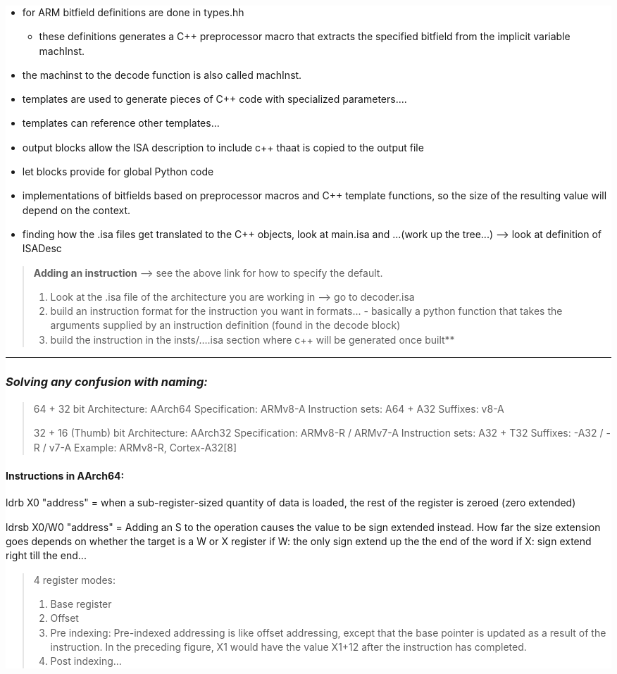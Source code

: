 - for ARM bitfield definitions are done in types.hh 
	- these definitions generates a C++ preprocessor macro that extracts the specified bitfield from the implicit variable machInst.

- the machinst to the decode function is also called machInst.

- templates are used to generate pieces of C++ code with specialized parameters....
- templates can reference other templates...
- output blocks allow the ISA description to include c++ thaat is copied to the output file
- let blocks provide for global Python code
- implementations of bitfields based on preprocessor macros and C++ template functions, so the size of the resulting value will depend on the context.

- finding how the .isa files get translated to the C++ objects, look at main.isa and ...(work up the tree...) --> look at definition of ISADesc

>**Adding an instruction** --> see the above link for how to specify the default.
>1. Look at the .isa file of the architecture you are working in --> go to decoder.isa 
>2. build an instruction format for the instruction you want in formats... 
	- basically a python function that takes the arguments supplied by an instruction definition (found in the decode block)
> 3. build the instruction in the insts/....isa section where c++ will be generated once built**
_______________________________________________________________________________________
###  *Solving any confusion with naming:*

> 64 + 32 bit
> Architecture: AArch64
> Specification: ARMv8-A
> Instruction sets: A64 + A32
> Suffixes: v8-A
> 
> 32 + 16 (Thumb) bit
> Architecture: AArch32
> Specification: ARMv8-R / ARMv7-A
> Instruction sets: A32 + T32
> Suffixes: -A32 / -R / v7-A
> Example: ARMv8-R, Cortex-A32[8]

#### Instructions in AArch64:

ldrb X0 "address" = when a sub-register-sized quantity of data is loaded, the rest of the register is zeroed (zero extended)

ldrsb X0/W0 "address" = Adding an S to the operation causes the value to be sign extended instead. How far the size
						extension goes depends on whether the target is a W or X register
						if W: the  only sign extend up the the end of the word
						if X: sign extend right till the end...


> 4 register modes:
>1. Base register
>2. Offset
>3. Pre indexing: Pre-indexed addressing is like offset addressing, except that the base pointer is updated as
	   a result of the instruction. In the preceding figure, X1 would have the value X1+12 after the
	   instruction has completed.
>4. Post indexing...
